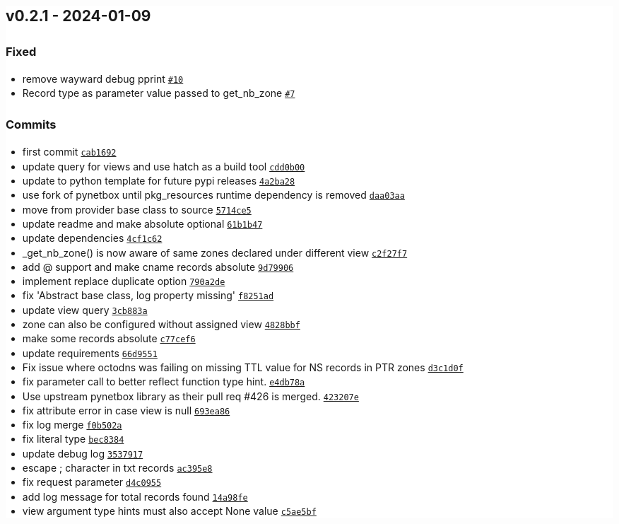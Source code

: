 ## v0.2.1 - 2024-01-09

### Fixed

- remove wayward debug pprint [`#10`](https://github.com/olofvndrhr/octodns-netbox-dns/issues/10)
- Record type as parameter value passed to get_nb_zone [`#7`](https://github.com/olofvndrhr/octodns-netbox-dns/issues/7)

### Commits

- first commit [`cab1692`](https://github.com/olofvndrhr/octodns-netbox-dns/commit/cab1692ea57fedc54a2633330c442d2acebba1e8)
- update query for views and use hatch as a build tool [`cdd0b00`](https://github.com/olofvndrhr/octodns-netbox-dns/commit/cdd0b00cd155ac5af9d6a457fa1ecfb71081b3a9)
- update to python template for future pypi releases [`4a2ba28`](https://github.com/olofvndrhr/octodns-netbox-dns/commit/4a2ba28aaa3c05fdc163a3b703c7226a74e349e6)
- use fork of pynetbox until pkg_resources runtime dependency is removed [`daa03aa`](https://github.com/olofvndrhr/octodns-netbox-dns/commit/daa03aae2df979c2469696011ce42c694192a02c)
- move from provider base class to source [`5714ce5`](https://github.com/olofvndrhr/octodns-netbox-dns/commit/5714ce5af9d738999ddb68e7b92eb60c5776cd02)
- update readme and make absolute optional [`61b1b47`](https://github.com/olofvndrhr/octodns-netbox-dns/commit/61b1b47a96bb81ab6eb216a4a0988f7682a7fa9f)
- update dependencies [`4cf1c62`](https://github.com/olofvndrhr/octodns-netbox-dns/commit/4cf1c627742593a8590f26d49bd375e3b51b31bc)
- _get_nb_zone() is now aware of same zones declared under different view [`c2f27f7`](https://github.com/olofvndrhr/octodns-netbox-dns/commit/c2f27f7c43f78040d79d6fdc2c84d250f6f64403)
- add @ support and make cname records absolute [`9d79906`](https://github.com/olofvndrhr/octodns-netbox-dns/commit/9d79906f960bb61aacfb464979899805bce34dbf)
- implement replace duplicate option [`790a2de`](https://github.com/olofvndrhr/octodns-netbox-dns/commit/790a2de3458e3fd9cefd0fdf35b82dfa156820bf)
- fix 'Abstract base class, log property missing' [`f8251ad`](https://github.com/olofvndrhr/octodns-netbox-dns/commit/f8251ad8ffcf6f92dfcf1dfdcffe954ac55eee4c)
- update view query [`3cb883a`](https://github.com/olofvndrhr/octodns-netbox-dns/commit/3cb883abd67a275e4e64a79c6a28f46d706b9679)
- zone can also be configured without assigned view [`4828bbf`](https://github.com/olofvndrhr/octodns-netbox-dns/commit/4828bbf00bb8f4946f07134a39cddc04a2ed306b)
- make some records absolute [`c77cef6`](https://github.com/olofvndrhr/octodns-netbox-dns/commit/c77cef64ee5d0470ab8fa1f5fc2781e1f24a75a2)
- update requirements [`66d9551`](https://github.com/olofvndrhr/octodns-netbox-dns/commit/66d95519b1070489859d665671d50e50f94f5a8e)
- Fix issue where octodns was failing on missing TTL value for NS records in PTR zones [`d3c1d0f`](https://github.com/olofvndrhr/octodns-netbox-dns/commit/d3c1d0f65390dd595441ac3dca1cf52db790ddad)
- fix parameter call to better reflect function type hint. [`e4db78a`](https://github.com/olofvndrhr/octodns-netbox-dns/commit/e4db78a281a27765271f1afda07dee08602ed2d0)
- Use upstream pynetbox library as their pull req #426 is merged. [`423207e`](https://github.com/olofvndrhr/octodns-netbox-dns/commit/423207e5dd1673f306fb392cc5d37f63a4545fe5)
- fix attribute error in case view is null [`693ea86`](https://github.com/olofvndrhr/octodns-netbox-dns/commit/693ea866296132b1cd94e2dda61ae94e94a77557)
- fix log merge [`f0b502a`](https://github.com/olofvndrhr/octodns-netbox-dns/commit/f0b502a74f3ea72cfd78d9837bbbcc0934e0b826)
- fix literal type [`bec8384`](https://github.com/olofvndrhr/octodns-netbox-dns/commit/bec83845577417d0ede5bd57a7772946bd997142)
- update debug log [`3537917`](https://github.com/olofvndrhr/octodns-netbox-dns/commit/353791797ded363c9610b5f40e4bd857b93fd328)
- escape ; character in txt records [`ac395e8`](https://github.com/olofvndrhr/octodns-netbox-dns/commit/ac395e84e24b1b271ff76721137e2d82f548553c)
- fix request parameter [`d4c0955`](https://github.com/olofvndrhr/octodns-netbox-dns/commit/d4c095540f0b925dcca249d2896ca890731af256)
- add log message for total records found [`14a98fe`](https://github.com/olofvndrhr/octodns-netbox-dns/commit/14a98fe132b3e6789ca3ad410bc101bac00b4f78)
- view argument type hints must also accept None value [`c5ae5bf`](https://github.com/olofvndrhr/octodns-netbox-dns/commit/c5ae5bf4057756030f0447681e9e6c2dccb59ec1)